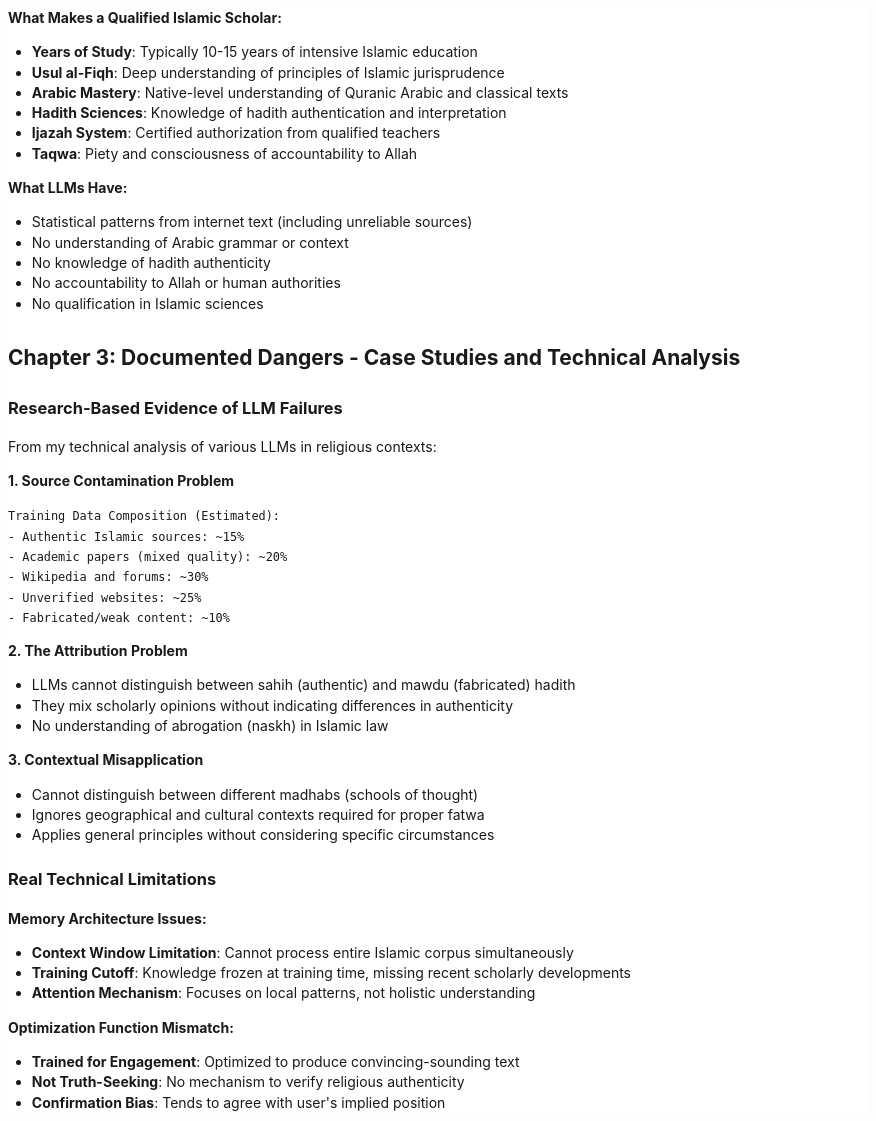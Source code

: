 **What Makes a Qualified Islamic Scholar:**
- **Years of Study**: Typically 10-15 years of intensive Islamic education
- **Usul al-Fiqh**: Deep understanding of principles of Islamic jurisprudence
- **Arabic Mastery**: Native-level understanding of Quranic Arabic and classical texts
- **Hadith Sciences**: Knowledge of hadith authentication and interpretation
- **Ijazah System**: Certified authorization from qualified teachers
- **Taqwa**: Piety and consciousness of accountability to Allah

**What LLMs Have:**
- Statistical patterns from internet text (including unreliable sources)
- No understanding of Arabic grammar or context
- No knowledge of hadith authenticity
- No accountability to Allah or human authorities
- No qualification in Islamic sciences

## Chapter 3: Documented Dangers - Case Studies and Technical Analysis

### Research-Based Evidence of LLM Failures

From my technical analysis of various LLMs in religious contexts:

**1. Source Contamination Problem**
```
Training Data Composition (Estimated):
- Authentic Islamic sources: ~15%
- Academic papers (mixed quality): ~20%
- Wikipedia and forums: ~30%
- Unverified websites: ~25%
- Fabricated/weak content: ~10%
```

**2. The Attribution Problem**
- LLMs cannot distinguish between sahih (authentic) and mawdu (fabricated) hadith
- They mix scholarly opinions without indicating differences in authenticity
- No understanding of abrogation (naskh) in Islamic law

**3. Contextual Misapplication**
- Cannot distinguish between different madhabs (schools of thought)
- Ignores geographical and cultural contexts required for proper fatwa
- Applies general principles without considering specific circumstances

### Real Technical Limitations

**Memory Architecture Issues:**
- **Context Window Limitation**: Cannot process entire Islamic corpus simultaneously
- **Training Cutoff**: Knowledge frozen at training time, missing recent scholarly developments
- **Attention Mechanism**: Focuses on local patterns, not holistic understanding

**Optimization Function Mismatch:**
- **Trained for Engagement**: Optimized to produce convincing-sounding text
- **Not Truth-Seeking**: No mechanism to verify religious authenticity
- **Confirmation Bias**: Tends to agree with user's implied position
